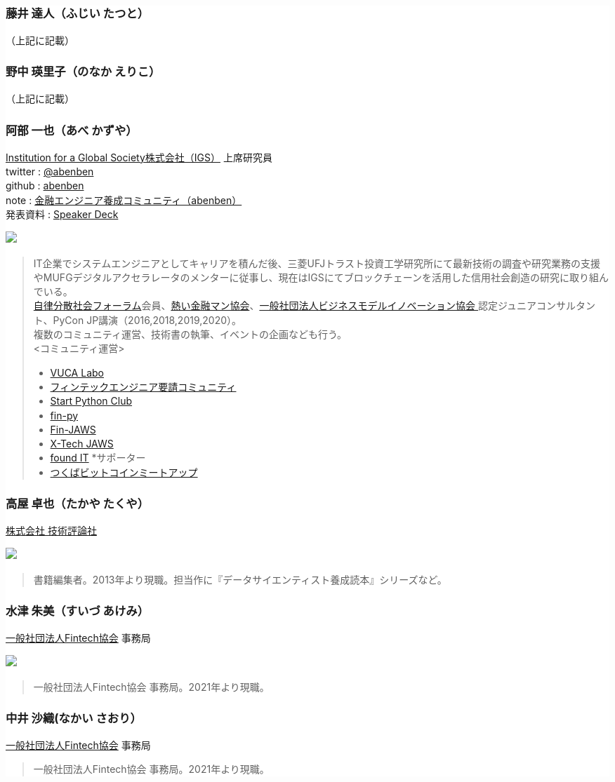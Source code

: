 ### 藤井 達人（ふじい たつと）

（上記に記載）

### 野中 瑛里子（のなか えりこ）

（上記に記載）

### 阿部 一也（あべ かずや）
[Institution for a Global Society株式会社（IGS）](https://www.i-globalsociety.com/) 上席研究員<br>
twitter : [@abenben](https://twitter.com/abenben)<br>
github : [abenben](https://github.com/abenben)<br>
note : [金融エンジニア養成コミュニティ（abenben）](https://note.com/abenben/m/m8f5ff913ba90)<br>
発表資料 : [Speaker Deck](https://speakerdeck.com/abenben)

<img src="https://drive.google.com/uc?id=1DVR598xxzeaUbt0cSD5VL5WwE2KPsCgZ" height="170">

> IT企業でシステムエンジニアとしてキャリアを積んだ後、三菱UFJトラスト投資工学研究所にて最新技術の調査や研究業務の支援やMUFGデジタルアクセラレータのメンターに従事し、現在はIGSにてブロックチェーンを活用した信用社会創造の研究に取り組んでいる。<br>
> [自律分散社会フォーラム](https://dasf.global/)会員、[熱い金融マン協会](http://atsukin.kinken.biz/会員)、[一般社団法人ビジネスモデルイノベーション協会 ](https://www.bmia.or.jp/)認定ジュニアコンサルタント、PyCon JP講演（2016,2018,2019,2020）。<br>
> 複数のコミュニティ運営、技術書の執筆、イベントの企画なども行う。<br>
> <コミュニティ運営><br>
> - [VUCA Labo](https://vucalabo.peatix.com/)<br>
> - [フィンテックエンジニア要請コミュニティ](https://fintech-engineer.connpass.com/)<br>
> - [Start Python Club](https://startpython.connpass.com/)<br>
> - [fin-py](https://fin-py.connpass.com/)<br>
> - [Fin-JAWS](https://fin-jaws.doorkeeper.jp/)<br>
> - [X-Tech JAWS](https://xtechjaws.doorkeeper.jp/)<br>
> - [found IT](http://foundit.tokyo/) *サポーター<br>
> - [つくばビットコインミートアップ](https://www.meetup.com/ja-JP/%E3%81%A4%E3%81%8F%E3%81%B0%E3%83%93%E3%83%83%E3%83%88%E3%82%B3%E3%82%A4%E3%83%B3%E3%83%9F%E3%83%BC%E3%83%88%E3%82%A2%E3%83%83%E3%83%97/)<br>

### 高屋 卓也（たかや たくや）
[株式会社 技術評論社](https://gihyo.jp/book)<br>

<img src="https://drive.google.com/uc?id=1jDSYO7kQ4H-85BorgY5obB0ajB4d7lPI" height="170">

> 書籍編集者。2013年より現職。担当作に『データサイエンティスト養成読本』シリーズなど。<br>


### 水津 朱美（すいづ あけみ）
[一般社団法人Fintech協会](https://fintechjapan.org/) 事務局<br>

<img src="https://drive.google.com/uc?id=1m4pRUwdc16e0po_hQDxC1xmvM488xcWz" height="170">

> 一般社団法人Fintech協会 事務局。2021年より現職。<br>

### 中井 沙織(なかい さおり）
[一般社団法人Fintech協会](https://fintechjapan.org/) 事務局<br>

> 一般社団法人Fintech協会 事務局。2021年より現職。
